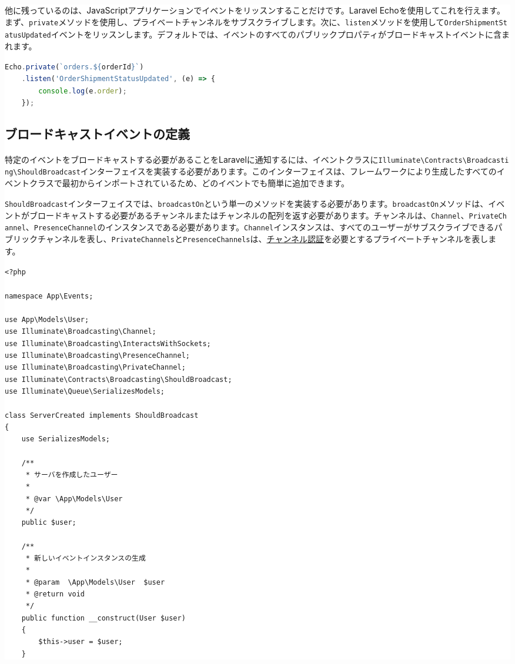 他に残っているのは、JavaScriptアプリケーションでイベントをリッスンすることだけです。Laravel Echoを使用してこれを行えます。まず、`private`メソッドを使用し、プライベートチャンネルをサブスクライブします。次に、`listen`メソッドを使用して`OrderShipmentStatusUpdated`イベントをリッスンします。デフォルトでは、イベントのすべてのパブリックプロパティがブロードキャストイベントに含まれます。

```js
Echo.private(`orders.${orderId}`)
    .listen('OrderShipmentStatusUpdated', (e) => {
        console.log(e.order);
    });
```

<a name="defining-broadcast-events"></a>
## ブロードキャストイベントの定義

特定のイベントをブロードキャストする必要があることをLaravelに通知するには、イベントクラスに`Illuminate\Contracts\Broadcasting\ShouldBroadcast`インターフェイスを実装する必要があります。このインターフェイスは、フレームワークにより生成したすべてのイベントクラスで最初からインポートされているため、どのイベントでも簡単に追加できます。

`ShouldBroadcast`インターフェイスでは、`broadcastOn`という単一のメソッドを実装する必要があります。`broadcastOn`メソッドは、イベントがブロードキャストする必要があるチャンネルまたはチャンネルの配列を返す必要があります。チャンネルは、`Channel`、`PrivateChannel`、`PresenceChannel`のインスタンスである必要があります。`Channel`インスタンスは、すべてのユーザーがサブスクライブできるパブリックチャンネルを表し、`PrivateChannels`と`PresenceChannels`は、[チャンネル認証](#authorizing-channels)を必要とするプライベートチャンネルを表します。

    <?php

    namespace App\Events;

    use App\Models\User;
    use Illuminate\Broadcasting\Channel;
    use Illuminate\Broadcasting\InteractsWithSockets;
    use Illuminate\Broadcasting\PresenceChannel;
    use Illuminate\Broadcasting\PrivateChannel;
    use Illuminate\Contracts\Broadcasting\ShouldBroadcast;
    use Illuminate\Queue\SerializesModels;

    class ServerCreated implements ShouldBroadcast
    {
        use SerializesModels;

        /**
         * サーバを作成したユーザー
         *
         * @var \App\Models\User
         */
        public $user;

        /**
         * 新しいイベントインスタンスの生成
         *
         * @param  \App\Models\User  $user
         * @return void
         */
        public function __construct(User $user)
        {
            $this->user = $user;
        }
